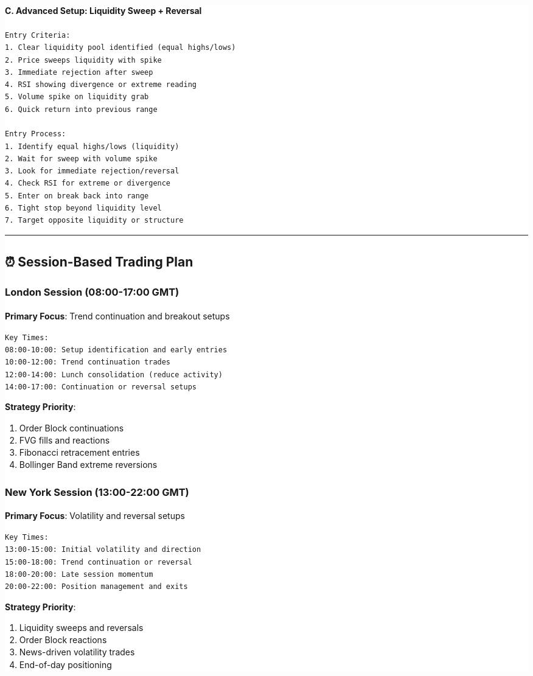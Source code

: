 #### C. Advanced Setup: Liquidity Sweep + Reversal
```
Entry Criteria:
1. Clear liquidity pool identified (equal highs/lows)
2. Price sweeps liquidity with spike
3. Immediate rejection after sweep
4. RSI showing divergence or extreme reading
5. Volume spike on liquidity grab
6. Quick return into previous range

Entry Process:
1. Identify equal highs/lows (liquidity)
2. Wait for sweep with volume spike
3. Look for immediate rejection/reversal
4. Check RSI for extreme or divergence
5. Enter on break back into range
6. Tight stop beyond liquidity level
7. Target opposite liquidity or structure
```

---

## ⏰ Session-Based Trading Plan

### London Session (08:00-17:00 GMT)
**Primary Focus**: Trend continuation and breakout setups
```
Key Times:
08:00-10:00: Setup identification and early entries
10:00-12:00: Trend continuation trades
12:00-14:00: Lunch consolidation (reduce activity)
14:00-17:00: Continuation or reversal setups
```

**Strategy Priority**:
1. Order Block continuations
2. FVG fills and reactions
3. Fibonacci retracement entries
4. Bollinger Band extreme reversions

### New York Session (13:00-22:00 GMT)
**Primary Focus**: Volatility and reversal setups
```
Key Times:
13:00-15:00: Initial volatility and direction
15:00-18:00: Trend continuation or reversal
18:00-20:00: Late session momentum
20:00-22:00: Position management and exits
```

**Strategy Priority**:
1. Liquidity sweeps and reversals
2. Order Block reactions
3. News-driven volatility trades
4. End-of-day positioning
